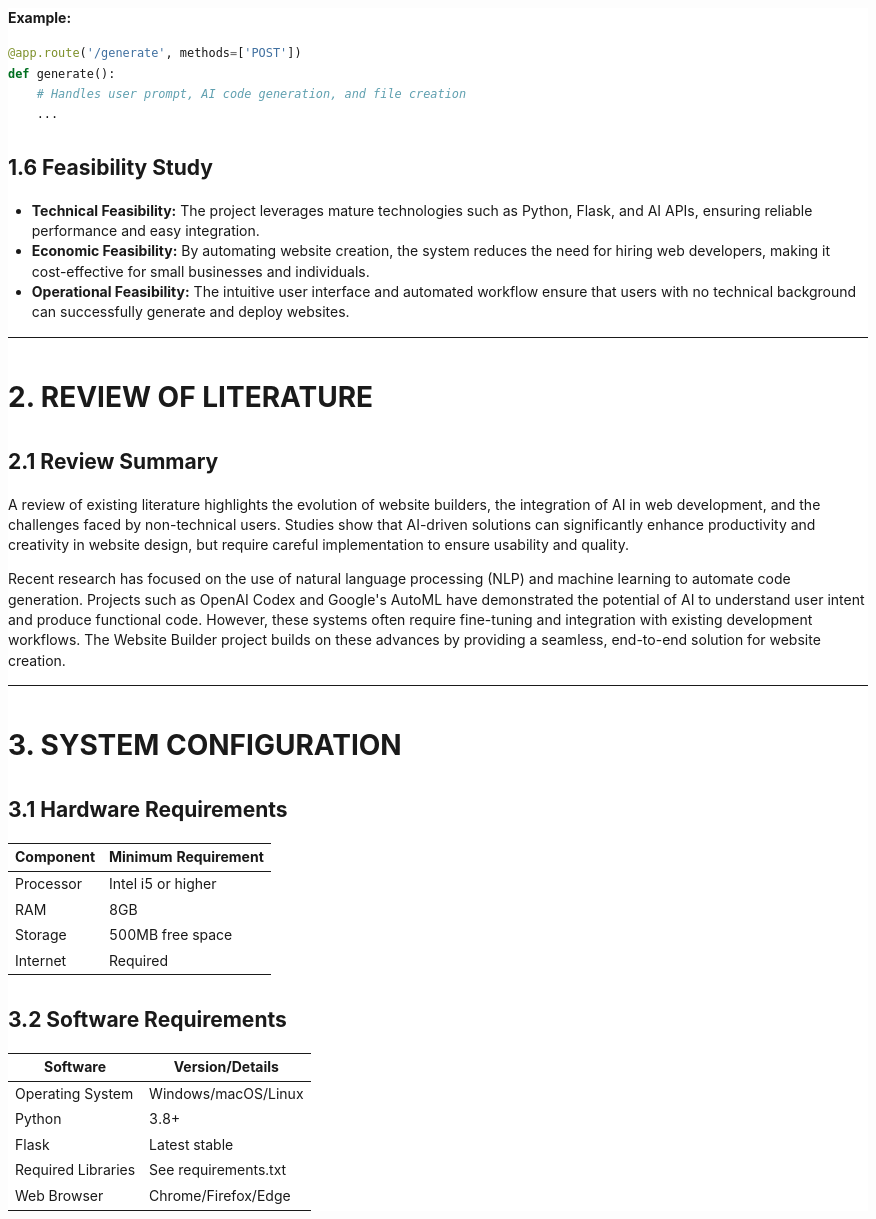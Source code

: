 **Example:**
```python
@app.route('/generate', methods=['POST'])
def generate():
    # Handles user prompt, AI code generation, and file creation
    ...
```

## 1.6 Feasibility Study
- **Technical Feasibility:** The project leverages mature technologies such as Python, Flask, and AI APIs, ensuring reliable performance and easy integration.
- **Economic Feasibility:** By automating website creation, the system reduces the need for hiring web developers, making it cost-effective for small businesses and individuals.
- **Operational Feasibility:** The intuitive user interface and automated workflow ensure that users with no technical background can successfully generate and deploy websites.

---

# 2. REVIEW OF LITERATURE

## 2.1 Review Summary
A review of existing literature highlights the evolution of website builders, the integration of AI in web development, and the challenges faced by non-technical users. Studies show that AI-driven solutions can significantly enhance productivity and creativity in website design, but require careful implementation to ensure usability and quality.

Recent research has focused on the use of natural language processing (NLP) and machine learning to automate code generation. Projects such as OpenAI Codex and Google's AutoML have demonstrated the potential of AI to understand user intent and produce functional code. However, these systems often require fine-tuning and integration with existing development workflows. The Website Builder project builds on these advances by providing a seamless, end-to-end solution for website creation.

---

# 3. SYSTEM CONFIGURATION

## 3.1 Hardware Requirements
| Component   | Minimum Requirement |
|-------------|---------------------|
| Processor   | Intel i5 or higher  |
| RAM         | 8GB                 |
| Storage     | 500MB free space    |
| Internet    | Required            |

## 3.2 Software Requirements
| Software            | Version/Details         |
|---------------------|------------------------|
| Operating System    | Windows/macOS/Linux    |
| Python              | 3.8+                   |
| Flask               | Latest stable          |
| Required Libraries  | See requirements.txt   |
| Web Browser         | Chrome/Firefox/Edge    |
